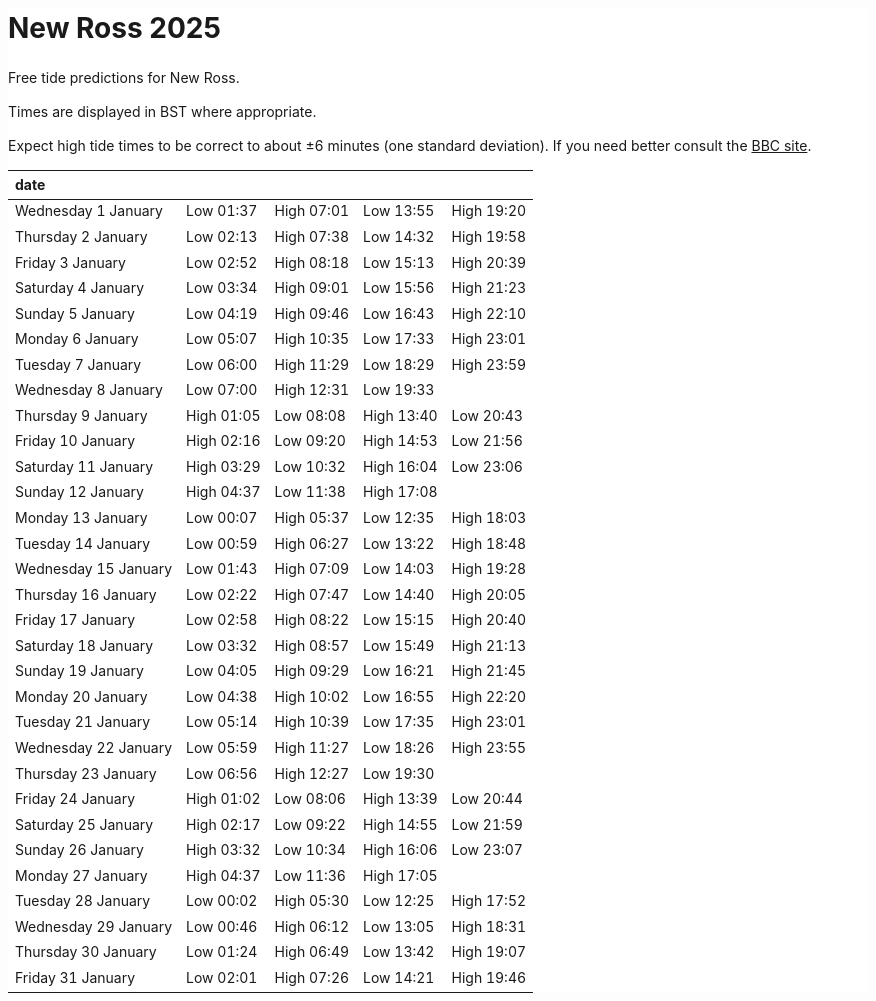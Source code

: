 # New Ross 2025
Free tide predictions for New Ross.

Times are displayed in BST where appropriate.

Expect high tide times to be correct to about ±6 minutes (one standard deviation).
If you need better consult the [BBC site](https://www.bbc.co.uk/weather/coast-and-sea/tide-tables).

| date |   |   |   |   |
|:-----|---|---|---|---|
| Wednesday 1 January | Low 01:37 | High 07:01 | Low 13:55 | High 19:20 | 
| Thursday 2 January | Low 02:13 | High 07:38 | Low 14:32 | High 19:58 | 
| Friday 3 January | Low 02:52 | High 08:18 | Low 15:13 | High 20:39 | 
| Saturday 4 January | Low 03:34 | High 09:01 | Low 15:56 | High 21:23 | 
| Sunday 5 January | Low 04:19 | High 09:46 | Low 16:43 | High 22:10 | 
| Monday 6 January | Low 05:07 | High 10:35 | Low 17:33 | High 23:01 | 
| Tuesday 7 January | Low 06:00 | High 11:29 | Low 18:29 | High 23:59 | 
| Wednesday 8 January | Low 07:00 | High 12:31 | Low 19:33 |  | 
| Thursday 9 January | High 01:05 | Low 08:08 | High 13:40 | Low 20:43 | 
| Friday 10 January | High 02:16 | Low 09:20 | High 14:53 | Low 21:56 | 
| Saturday 11 January | High 03:29 | Low 10:32 | High 16:04 | Low 23:06 | 
| Sunday 12 January | High 04:37 | Low 11:38 | High 17:08 |  | 
| Monday 13 January | Low 00:07 | High 05:37 | Low 12:35 | High 18:03 | 
| Tuesday 14 January | Low 00:59 | High 06:27 | Low 13:22 | High 18:48 | 
| Wednesday 15 January | Low 01:43 | High 07:09 | Low 14:03 | High 19:28 | 
| Thursday 16 January | Low 02:22 | High 07:47 | Low 14:40 | High 20:05 | 
| Friday 17 January | Low 02:58 | High 08:22 | Low 15:15 | High 20:40 | 
| Saturday 18 January | Low 03:32 | High 08:57 | Low 15:49 | High 21:13 | 
| Sunday 19 January | Low 04:05 | High 09:29 | Low 16:21 | High 21:45 | 
| Monday 20 January | Low 04:38 | High 10:02 | Low 16:55 | High 22:20 | 
| Tuesday 21 January | Low 05:14 | High 10:39 | Low 17:35 | High 23:01 | 
| Wednesday 22 January | Low 05:59 | High 11:27 | Low 18:26 | High 23:55 | 
| Thursday 23 January | Low 06:56 | High 12:27 | Low 19:30 |  | 
| Friday 24 January | High 01:02 | Low 08:06 | High 13:39 | Low 20:44 | 
| Saturday 25 January | High 02:17 | Low 09:22 | High 14:55 | Low 21:59 | 
| Sunday 26 January | High 03:32 | Low 10:34 | High 16:06 | Low 23:07 | 
| Monday 27 January | High 04:37 | Low 11:36 | High 17:05 |  | 
| Tuesday 28 January | Low 00:02 | High 05:30 | Low 12:25 | High 17:52 | 
| Wednesday 29 January | Low 00:46 | High 06:12 | Low 13:05 | High 18:31 | 
| Thursday 30 January | Low 01:24 | High 06:49 | Low 13:42 | High 19:07 | 
| Friday 31 January | Low 02:01 | High 07:26 | Low 14:21 | High 19:46 | 
